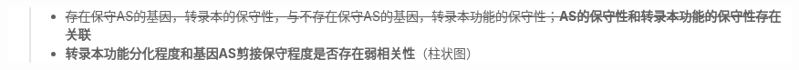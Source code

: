 >
> + ~~存在保守AS的基因，转录本的保守性，与不存在保守AS的基因，转录本功能的保守性；**AS的保守性和转录本功能的保守性存在关联**~~
> + **转录本功能分化程度和基因AS剪接保守程度是否存在弱相关性**（柱状图）































